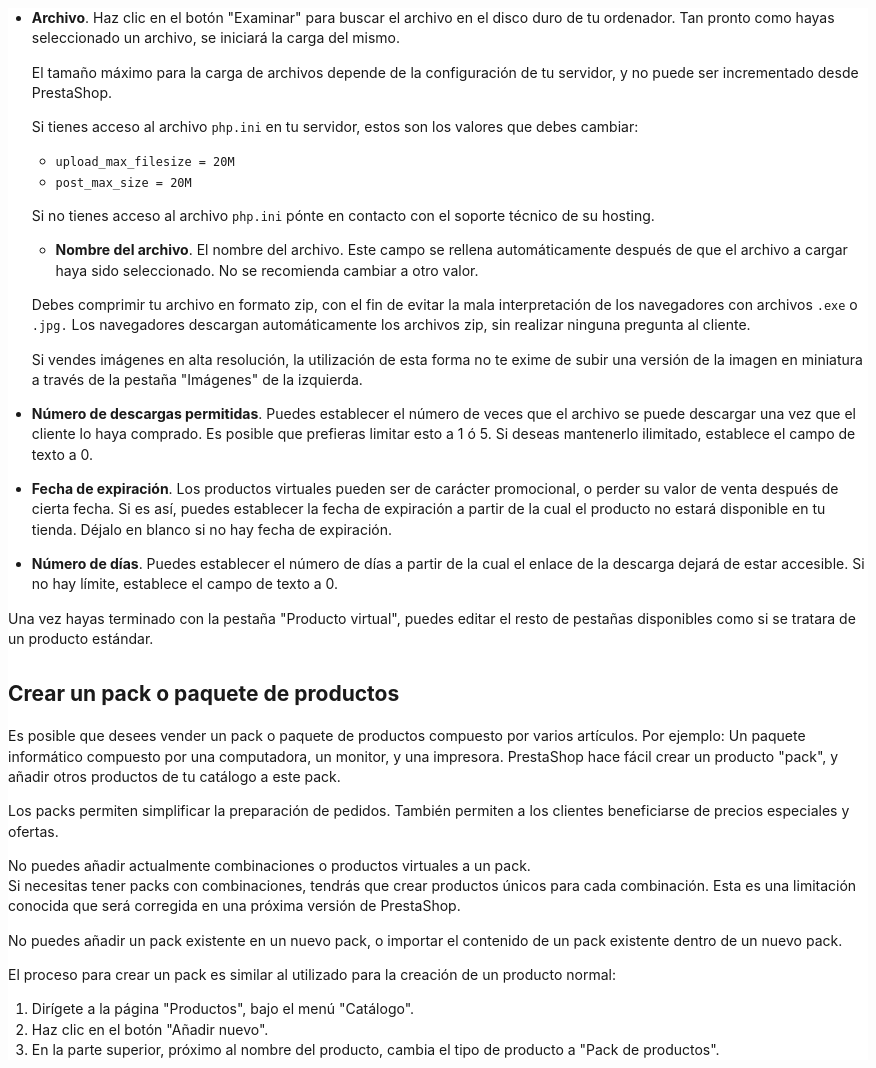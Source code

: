 * **Archivo**. Haz clic en el botón "Examinar" para buscar el archivo en el disco duro de tu ordenador. Tan pronto como hayas seleccionado un archivo, se iniciará la carga del mismo.

  El tamaño máximo para la carga de archivos depende de la configuración de tu servidor, y no puede ser incrementado desde PrestaShop.

  Si tienes acceso al archivo `php.ini` en tu servidor, estos son los valores que debes cambiar:

  * `upload_max_filesize = 20M`
  * `post_max_size = 20M`

  Si no tienes acceso al archivo `php.ini` pónte en contacto con el soporte técnico de su hosting.

  * **Nombre del archivo**. El nombre del archivo. Este campo se rellena automáticamente después de que el archivo a cargar haya sido seleccionado. No se recomienda cambiar a otro valor.

  Debes comprimir tu archivo en formato zip, con el fin de evitar la mala interpretación de los navegadores con archivos `.exe` o `.jpg.` Los navegadores descargan automáticamente los archivos zip, sin realizar ninguna pregunta al cliente.

  Si vendes imágenes en alta resolución, la utilización de esta forma no te exime de subir una versión de la imagen en miniatura a través de la pestaña "Imágenes" de la izquierda.

* **Número de descargas permitidas**. Puedes establecer el número de veces que el archivo se puede descargar una vez que el cliente lo haya comprado. Es posible que prefieras limitar esto a 1 ó 5. Si deseas mantenerlo ilimitado, establece el campo de texto a 0.
* **Fecha de expiración**. Los productos virtuales pueden ser de carácter promocional, o perder su valor de venta después de cierta fecha. Si es así, puedes establecer la fecha de expiración a partir de la cual el producto no estará disponible en tu tienda. Déjalo en blanco si no hay fecha de expiración.
* **Número de días**. Puedes establecer el número de días a partir de la cual el enlace de la descarga dejará de estar accesible. Si no hay límite, establece el campo de texto a 0.

Una vez hayas terminado con la pestaña "Producto virtual", puedes editar el resto de pestañas disponibles como si se tratara de un producto estándar.

## Crear un pack o paquete de productos <a id="Gestionarlosproductos-Crearunpackopaquetedeproductos"></a>

Es posible que desees vender un pack o paquete de productos compuesto por varios artículos. Por ejemplo: Un paquete informático compuesto por una computadora, un monitor, y una impresora. PrestaShop hace fácil crear un producto "pack", y añadir otros productos de tu catálogo a este pack.

Los packs permiten simplificar la preparación de pedidos. También permiten a los clientes beneficiarse de precios especiales y ofertas.

No puedes añadir actualmente combinaciones o productos virtuales a un pack.  
Si necesitas tener packs con combinaciones, tendrás que crear productos únicos para cada combinación. Esta es una limitación conocida que será corregida en una próxima versión de PrestaShop.

No puedes añadir un pack existente en un nuevo pack, o importar el contenido de un pack existente dentro de un nuevo pack.

El proceso para crear un pack es similar al utilizado para la creación de un producto normal:

1. Dirígete a la página "Productos", bajo el menú "Catálogo".
2. Haz clic en el botón "Añadir nuevo".
3. En la parte superior, próximo al nombre del producto, cambia el tipo de producto a "Pack de productos".
